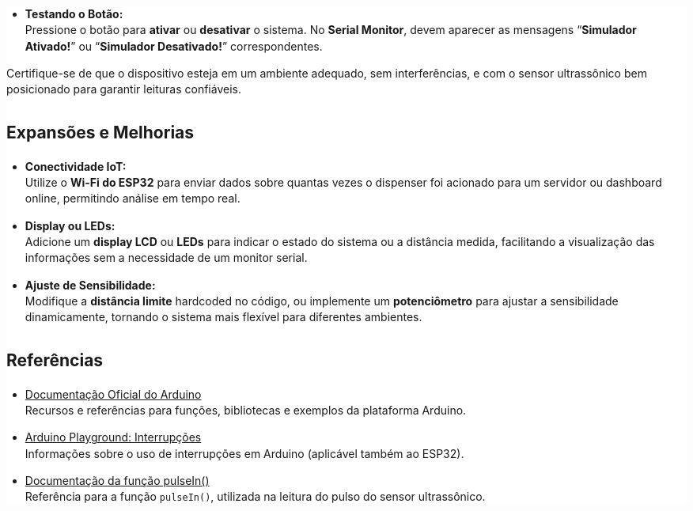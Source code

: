 - **Testando o Botão:**  
  Pressione o botão para **ativar** ou **desativar** o sistema. No **Serial Monitor**, devem aparecer as mensagens “**Simulador Ativado!**” ou “**Simulador Desativado!**” correspondentes.

Certifique-se de que o dispositivo esteja em um ambiente adequado, sem interferências, e com o sensor ultrassônico bem posicionado para garantir leituras confiáveis.

## Expansões e Melhorias

- **Conectividade IoT:**  
  Utilize o **Wi-Fi do ESP32** para enviar dados sobre quantas vezes o dispenser foi acionado para um servidor ou dashboard online, permitindo análise em tempo real.

- **Display ou LEDs:**  
  Adicione um **display LCD** ou **LEDs** para indicar o estado do sistema ou a distância medida, facilitando a visualização das informações sem a necessidade de um monitor serial.

- **Ajuste de Sensibilidade:**  
  Modifique a **distância limite** hardcoded no código, ou implemente um **potenciômetro** para ajustar a sensibilidade dinamicamente, tornando o sistema mais flexível para diferentes ambientes.

## Referências

- [Documentação Oficial do Arduino](https://docs.arduino.cc/)  
  Recursos e referências para funções, bibliotecas e exemplos da plataforma Arduino.

- [Arduino Playground: Interrupções](https://playground.arduino.cc/Code/Interrupts/)  
  Informações sobre o uso de interrupções em Arduino (aplicável também ao ESP32).

- [Documentação da função pulseIn()](https://www.arduino.cc/reference/en/language/functions/time/pulsein/)  
  Referência para a função `pulseIn()`, utilizada na leitura do pulso do sensor ultrassônico.





